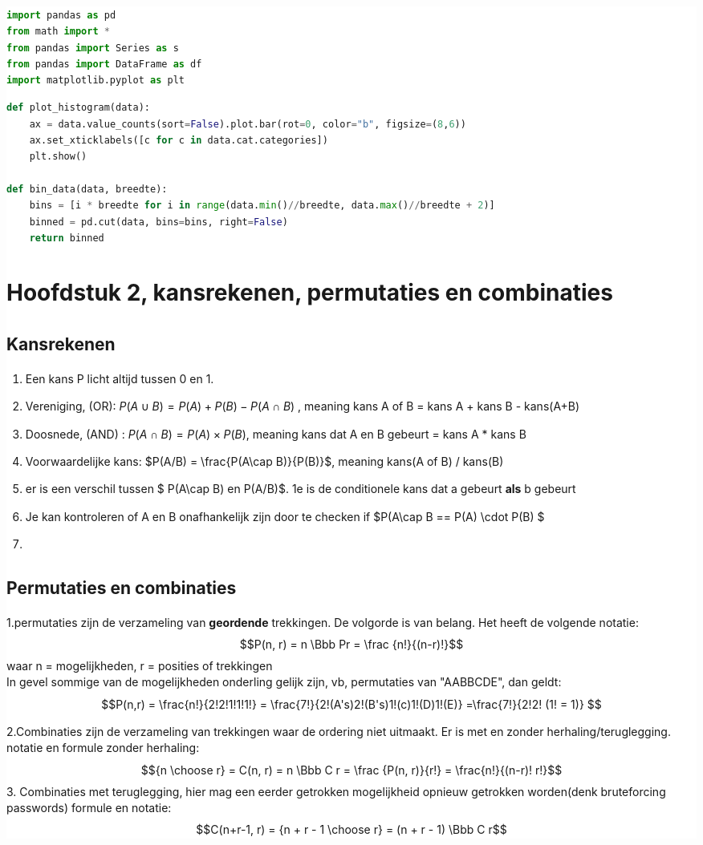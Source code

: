 

```python
import pandas as pd
from math import *
from pandas import Series as s
from pandas import DataFrame as df
import matplotlib.pyplot as plt
```


```python
def plot_histogram(data):
    ax = data.value_counts(sort=False).plot.bar(rot=0, color="b", figsize=(8,6))
    ax.set_xticklabels([c for c in data.cat.categories])
    plt.show()

def bin_data(data, breedte):
    bins = [i * breedte for i in range(data.min()//breedte, data.max()//breedte + 2)]
    binned = pd.cut(data, bins=bins, right=False)
    return binned
```

# Hoofdstuk 2, kansrekenen, permutaties en combinaties

## Kansrekenen

1. Een kans P licht altijd tussen 0 en 1.
2. Vereniging, (OR):  $P(A \cup B) = P(A) + P(B) - P(A\cap B)$ , meaning kans A of B = kans A + kans B - kans(A+B)
3. Doosnede, (AND) : $P(A\cap B) = P(A) \times P(B)$, meaning kans dat A en B gebeurt = kans A * kans B  
  
    
4. Voorwaardelijke kans: $P(A/B) = \frac{P(A\cap B)}{P(B)}$, meaning kans(A of B) / kans(B)
5. er is een verschil tussen $ P(A\cap B) en P(A/B)$. 1e is de conditionele kans dat a gebeurt __als__ b gebeurt
6. Je kan kontroleren of A en B onafhankelijk zijn door te checken if $P(A\cap B == P(A) \cdot P(B) $
7. 

## Permutaties en combinaties

1.permutaties zijn de verzameling van __geordende__ trekkingen. De volgorde is van belang.  Het heeft de volgende notatie: $$P(n, r) = n \Bbb Pr = \frac {n!}{(n-r)!}$$
waar n = mogelijkheden, r = posities of trekkingen  
In gevel sommige van de mogelijkheden onderling gelijk zijn, vb, permutaties van "AABBCDE", dan geldt:
$$P(n,r) = \frac{n!}{2!2!1!1!1!} = \frac{7!}{2!(A's)2!(B's)1!(c)1!(D)1!(E)} =\frac{7!}{2!2! (1! = 1)} $$  
  
  
2.Combinaties zijn de verzameling van trekkingen waar de ordering niet uitmaakt. Er is met en zonder herhaling/teruglegging.
notatie en formule zonder herhaling:  
$${n \choose r}  = C(n, r) = n \Bbb C r = \frac {P(n, r)}{r!} = \frac{n!}{(n-r)! r!}$$
3. Combinaties met teruglegging, hier mag een eerder getrokken mogelijkheid opnieuw getrokken worden(denk bruteforcing passwords) formule en notatie: $$C(n+r-1, r) = {n + r - 1 \choose r} = (n + r - 1) \Bbb C r$$
